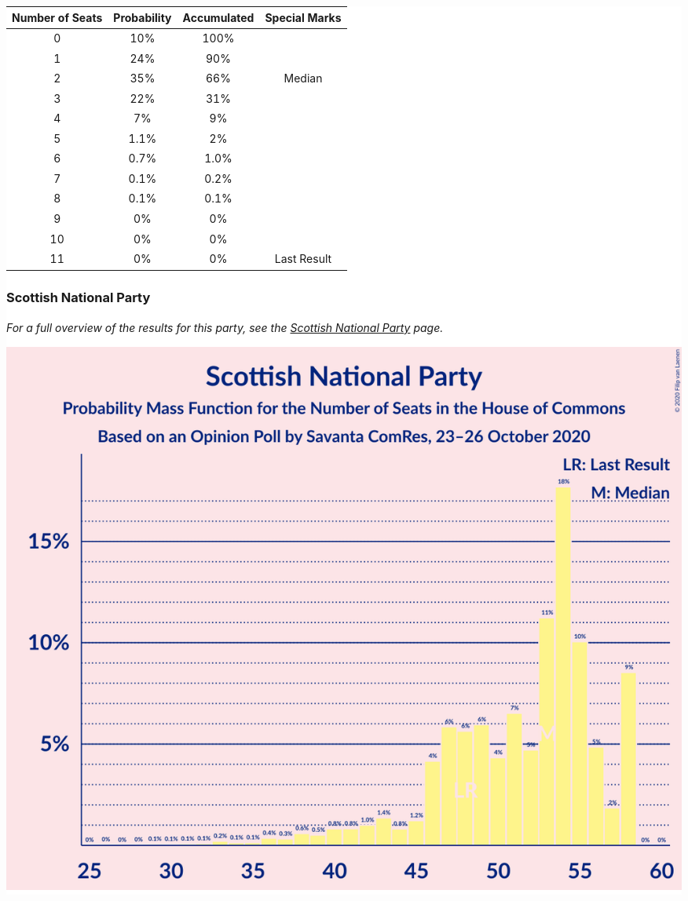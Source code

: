 | Number of Seats | Probability | Accumulated | Special Marks |
|:---------------:|:-----------:|:-----------:|:-------------:|
| 0 | 10% | 100% |  |
| 1 | 24% | 90% |  |
| 2 | 35% | 66% | Median |
| 3 | 22% | 31% |  |
| 4 | 7% | 9% |  |
| 5 | 1.1% | 2% |  |
| 6 | 0.7% | 1.0% |  |
| 7 | 0.1% | 0.2% |  |
| 8 | 0.1% | 0.1% |  |
| 9 | 0% | 0% |  |
| 10 | 0% | 0% |  |
| 11 | 0% | 0% | Last Result |

### Scottish National Party

*For a full overview of the results for this party, see the [Scottish National Party](party-scottishnationalparty.html) page.*

![Graph with seats probability mass function not yet produced](2020-10-26-SavantaComRes-seats-pmf-scottishnationalparty.png "Seats Probability Mass Function")